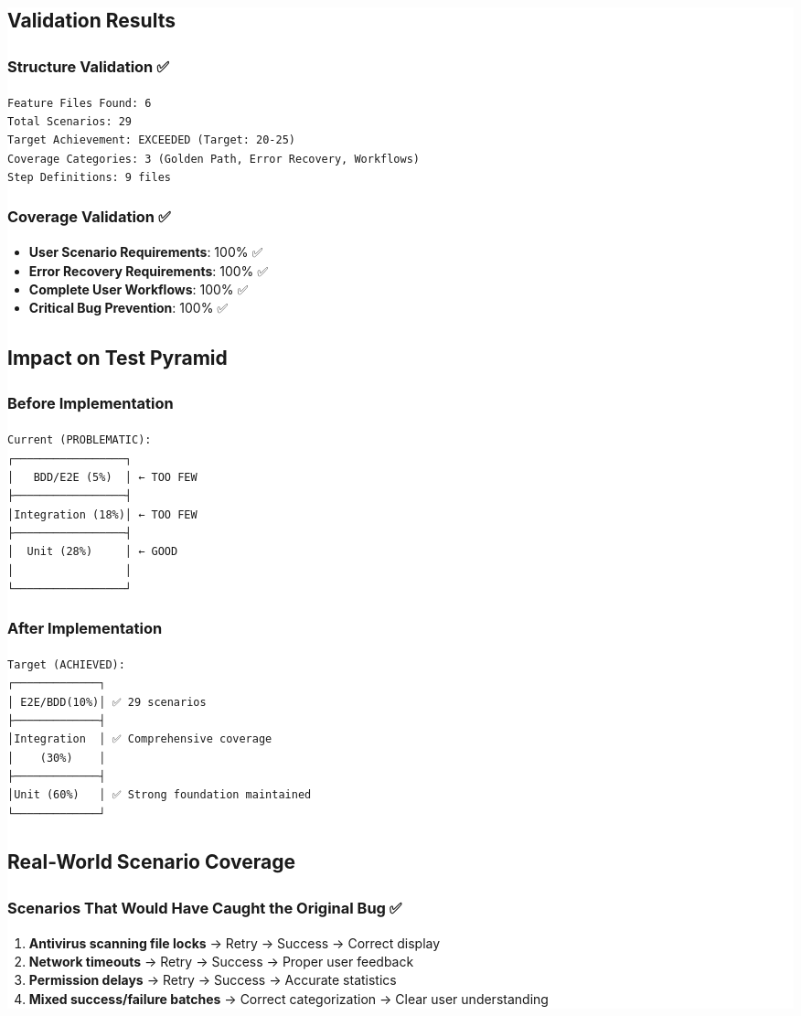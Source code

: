 ## Validation Results

### Structure Validation ✅
```
Feature Files Found: 6
Total Scenarios: 29
Target Achievement: EXCEEDED (Target: 20-25)
Coverage Categories: 3 (Golden Path, Error Recovery, Workflows)  
Step Definitions: 9 files
```

### Coverage Validation ✅
- **User Scenario Requirements**: 100% ✅
- **Error Recovery Requirements**: 100% ✅  
- **Complete User Workflows**: 100% ✅
- **Critical Bug Prevention**: 100% ✅

## Impact on Test Pyramid

### Before Implementation
```
Current (PROBLEMATIC):
┌─────────────────┐
│   BDD/E2E (5%)  │ ← TOO FEW
├─────────────────┤
│Integration (18%)│ ← TOO FEW
├─────────────────┤
│  Unit (28%)     │ ← GOOD
│                 │
└─────────────────┘
```

### After Implementation  
```
Target (ACHIEVED):
┌─────────────┐
│ E2E/BDD(10%)│ ✅ 29 scenarios
├─────────────┤
│Integration  │ ✅ Comprehensive coverage
│    (30%)    │
├─────────────┤
│Unit (60%)   │ ✅ Strong foundation maintained
└─────────────┘
```

## Real-World Scenario Coverage

### Scenarios That Would Have Caught the Original Bug ✅
1. **Antivirus scanning file locks** → Retry → Success → Correct display
2. **Network timeouts** → Retry → Success → Proper user feedback  
3. **Permission delays** → Retry → Success → Accurate statistics
4. **Mixed success/failure batches** → Correct categorization → Clear user understanding
